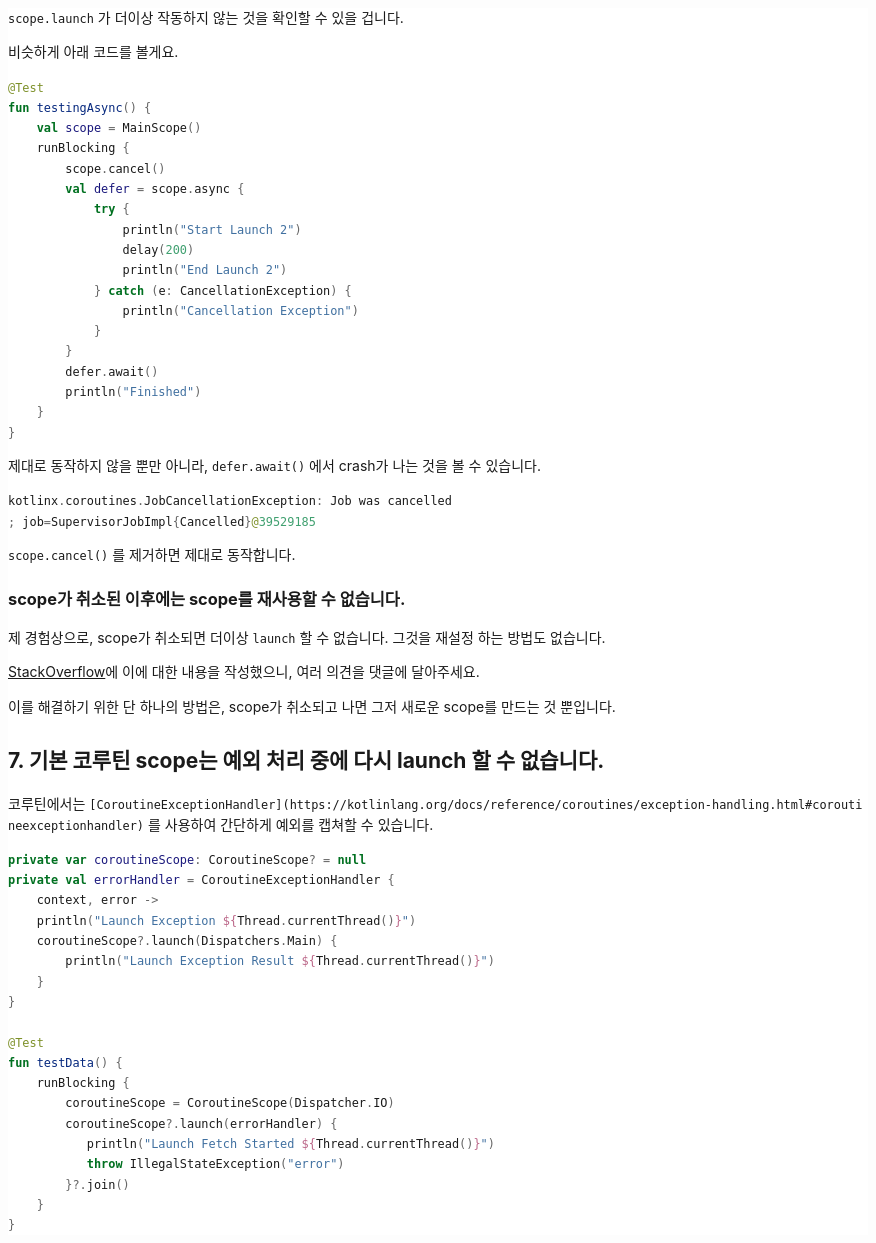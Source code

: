 `scope.launch` 가 더이상 작동하지 않는 것을 확인할 수 있을 겁니다.

비슷하게 아래 코드를 볼게요.

```kotlin
@Test
fun testingAsync() {
    val scope = MainScope()
    runBlocking {
        scope.cancel()
        val defer = scope.async {
            try {
                println("Start Launch 2")
                delay(200)
                println("End Launch 2")
            } catch (e: CancellationException) {
                println("Cancellation Exception")
            }
        }
        defer.await()
        println("Finished")
    }
}
```

제대로 동작하지 않을 뿐만 아니라, `defer.await()` 에서 crash가 나는 것을 볼 수 있습니다.

```kotlin
kotlinx.coroutines.JobCancellationException: Job was cancelled
; job=SupervisorJobImpl{Cancelled}@39529185
```

`scope.cancel()` 를 제거하면 제대로 동작합니다.

### scope가 취소된 이후에는 scope를 재사용할 수 없습니다.

제 경험상으로, scope가 취소되면 더이상 `launch` 할 수 없습니다. 그것을 재설정 하는 방법도 없습니다.

[StackOverflow](https://stackoverflow.com/questions/65529095/after-a-coroutine-scope-is-cancel-can-it-still-be-used-again)에 이에 대한 내용을 작성했으니, 여러 의견을 댓글에 달아주세요.

이를 해결하기 위한 단 하나의 방법은, scope가 취소되고 나면 그저 새로운 scope를 만드는 것 뿐입니다.

## 7. 기본 코루틴 scope는 예외 처리 중에 다시 launch 할 수 없습니다.

코루틴에서는 `[CoroutineExceptionHandler](https://kotlinlang.org/docs/reference/coroutines/exception-handling.html#coroutineexceptionhandler)` 를 사용하여 간단하게 예외를 캡쳐할 수 있습니다.

```kotlin
private var coroutineScope: CoroutineScope? = null
private val errorHandler = CoroutineExceptionHandler {
    context, error ->
    println("Launch Exception ${Thread.currentThread()}")
    coroutineScope?.launch(Dispatchers.Main) {
        println("Launch Exception Result ${Thread.currentThread()}")
    }
}

@Test
fun testData() {
    runBlocking {
        coroutineScope = CoroutineScope(Dispatcher.IO)
        coroutineScope?.launch(errorHandler) {
           println("Launch Fetch Started ${Thread.currentThread()}")
           throw IllegalStateException("error")
        }?.join()
    }
}
```